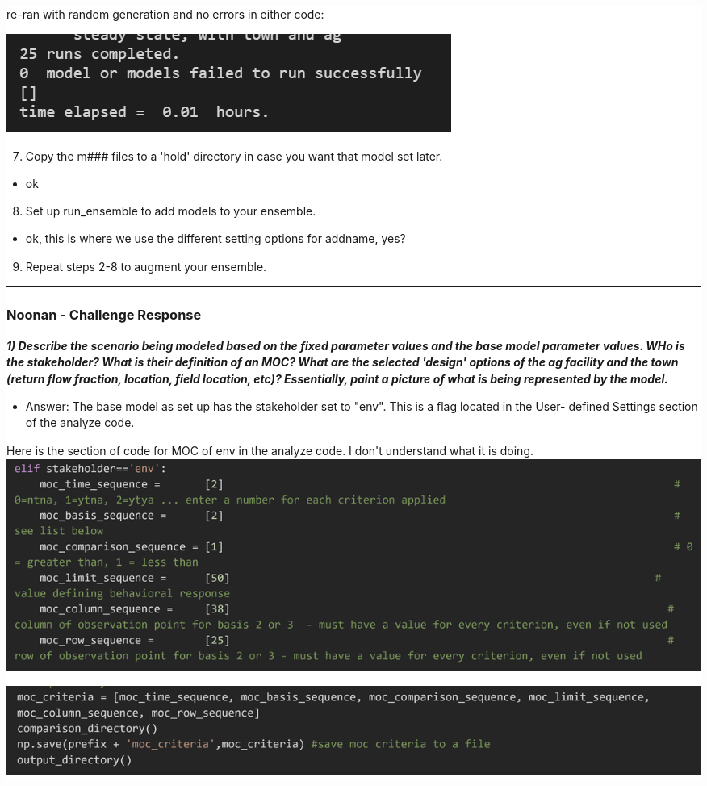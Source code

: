 re-ran with random generation and no errors in either code:

![](assets/Noonan_HW11_final_answers-9e946200.png)

7) Copy the m### files to a 'hold' directory in case you want that model set later.

- ok

8) Set up run_ensemble to add models to your ensemble.

- ok, this is where we use the different setting options for addname, yes?

9) Repeat steps 2-8 to augment your ensemble.
-------------------------------------

### Noonan - Challenge Response

***1) Describe the scenario being modeled based on the fixed parameter values and the base model parameter values.  WHo is the stakeholder? What is their definition of an MOC?  What are the selected 'design' options of the ag facility and the town (return flow fraction, location, field location, etc)?  Essentially, paint a picture of what is being represented by the model.***

- Answer: The base model as set up has the stakeholder set to "env".   This is a flag located in the User-
defined Settings section of the analyze code.     

Here is the section of code for MOC of env in the analyze code.  I don't understand what it is doing.
![](assets/Noonan_HW11_final_answers-bd2c55a5.png)

![](assets/Noonan_HW11_final_answers-39bde1fc.png)
